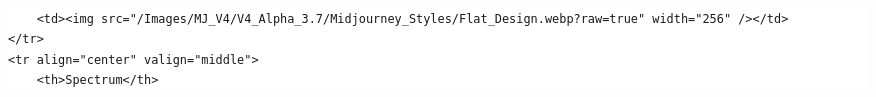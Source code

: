     	<td><img src="/Images/MJ_V4/V4_Alpha_3.7/Midjourney_Styles/Flat_Design.webp?raw=true" width="256" /></td>
    </tr>
    <tr align="center" valign="middle">
        <th>Spectrum</th>